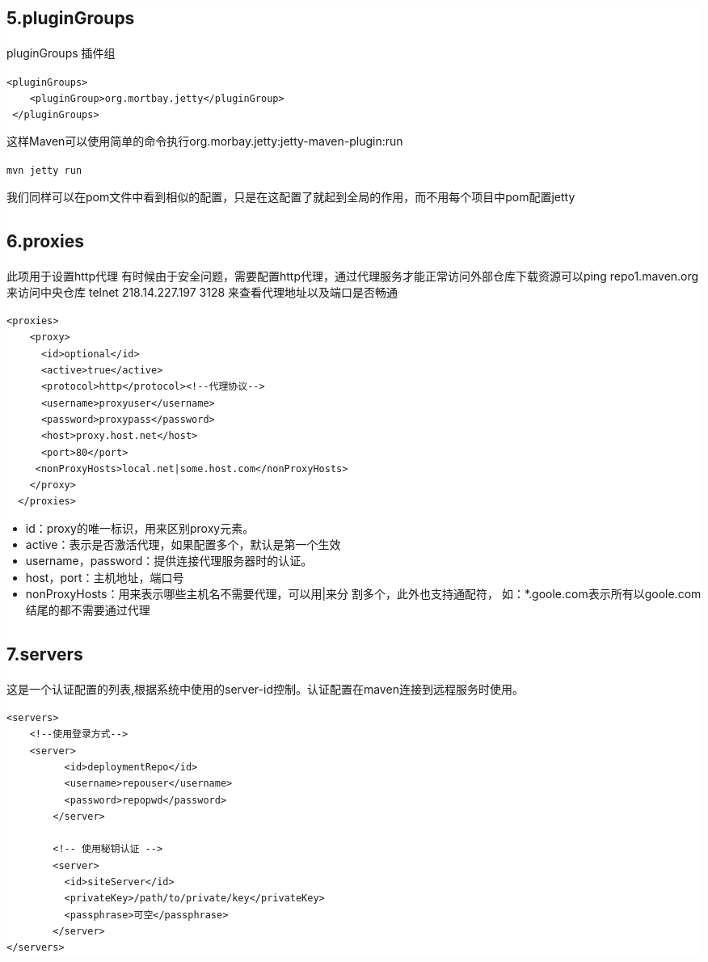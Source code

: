## 5.pluginGroups

pluginGroups 插件组

    <pluginGroups>
        <pluginGroup>org.mortbay.jetty</pluginGroup>
     </pluginGroups>
     
这样Maven可以使用简单的命令执行org.morbay.jetty:jetty-maven-plugin:run

    mvn jetty run
    
我们同样可以在pom文件中看到相似的配置，只是在这配置了就起到全局的作用，而不用每个项目中pom配置jetty   

## 6.proxies

此项用于设置http代理 
有时候由于安全问题，需要配置http代理，通过代理服务才能正常访问外部仓库下载资源可以ping repo1.maven.org来访问中央仓库 
telnet 218.14.227.197 3128 来查看代理地址以及端口是否畅通

    <proxies>
        <proxy>
          <id>optional</id>
          <active>true</active>
          <protocol>http</protocol><!--代理协议-->
          <username>proxyuser</username>
          <password>proxypass</password>
          <host>proxy.host.net</host>
          <port>80</port>
         <nonProxyHosts>local.net|some.host.com</nonProxyHosts>
        </proxy>
      </proxies>
      
- id：proxy的唯一标识，用来区别proxy元素。
- active：表示是否激活代理，如果配置多个，默认是第一个生效
- username，password：提供连接代理服务器时的认证。
- host，port：主机地址，端口号
- nonProxyHosts：用来表示哪些主机名不需要代理，可以用|来分 
割多个，此外也支持通配符， 
如：*.goole.com表示所有以goole.com结尾的都不需要通过代理      

## 7.servers

这是一个认证配置的列表,根据系统中使用的server-id控制。认证配置在maven连接到远程服务时使用。

    <servers>
        <!--使用登录方式-->
        <server>
              <id>deploymentRepo</id>
              <username>repouser</username>
              <password>repopwd</password>
            </server>
    
            <!-- 使用秘钥认证 -->
            <server>
              <id>siteServer</id>
              <privateKey>/path/to/private/key</privateKey>
              <passphrase>可空</passphrase>
            </server>
    </servers>
    